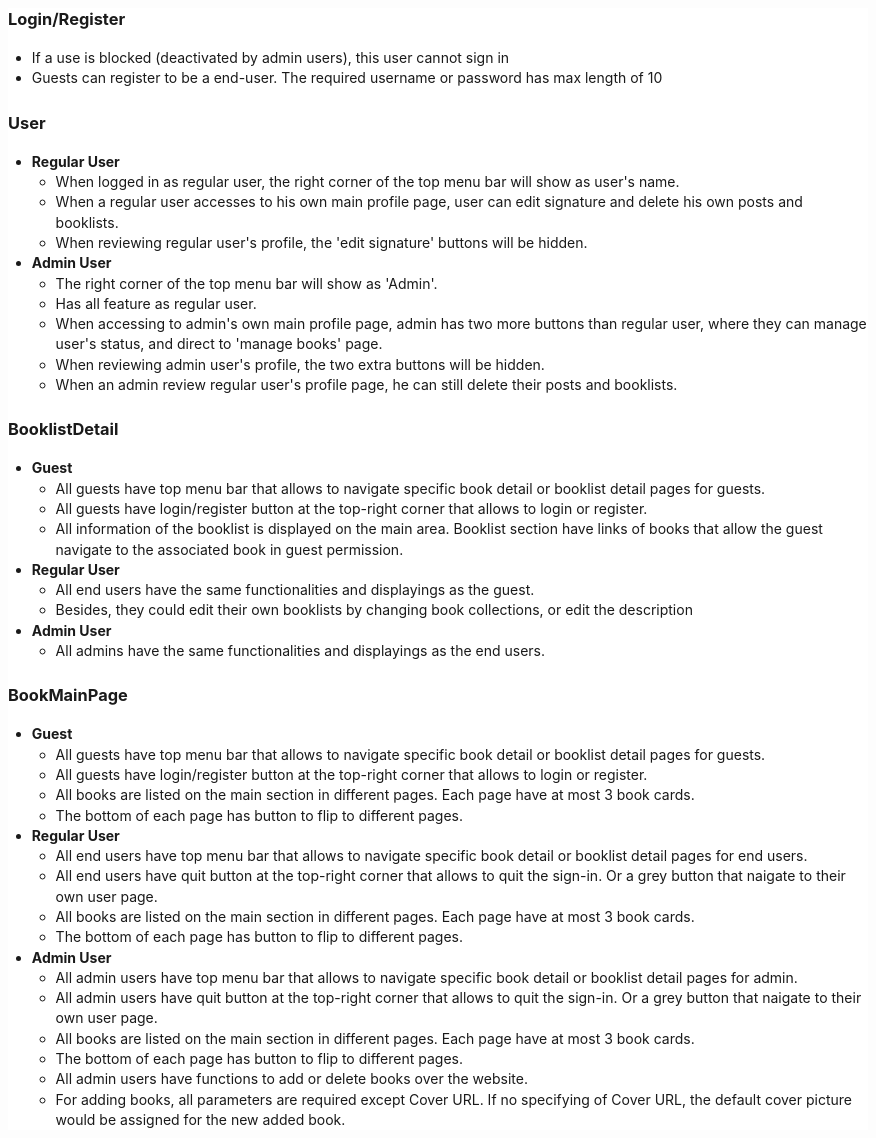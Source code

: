 ### Login/Register
  - If a use is blocked (deactivated by admin users), this user cannot sign in
  - Guests can register to be a end-user. The required username or password has max length of 10

    
  ### User
  - **Regular User**
    - When logged in as regular user, the right corner of the top menu bar will show as user's name.
    - When a regular user accesses to his own main profile page, user can edit signature and delete his own posts and booklists.
    - When reviewing regular user's profile, the 'edit signature' buttons will be hidden.
  - **Admin User**
    - The right corner of the top menu bar will show as 'Admin'.
    - Has all feature as regular user.
    - When accessing to admin's own main profile page, admin has two more buttons than regular user, where they can manage user's status, and direct to 'manage books' page.
    - When reviewing admin user's profile, the two extra buttons will be hidden.
    - When an admin review regular user's profile page, he can still delete their posts and booklists.

  ### BooklistDetail
  - **Guest**
    - All guests have top menu bar that allows to navigate specific book detail or booklist detail pages for guests.
    - All guests have login/register button at the top-right corner that allows to login or register.
    - All information of the booklist is displayed on the main area. Booklist section have links of books that allow the guest navigate to the associated book in guest permission. 
  - **Regular User**
    - All end users have the same functionalities and displayings as the guest.
    - Besides, they could edit their own booklists by changing book collections, or edit the description
  - **Admin User**
    - All admins have the same functionalities and displayings as the end users.
  
  ### BookMainPage
  - **Guest**
    - All guests have top menu bar that allows to navigate specific book detail or booklist detail pages for guests.
    - All guests have login/register button at the top-right corner that allows to login or register.
    - All books are listed on the main section in different pages. Each page have at most 3 book cards. 
    - The bottom of each page has button to flip to different pages.
  - **Regular User**
    - All end users have top menu bar that allows to navigate specific book detail or booklist detail pages for end users.
    - All end users have quit button at the top-right corner that allows to quit the sign-in. Or a grey button that naigate to their own user page.
    - All books are listed on the main section in different pages. Each page have at most 3 book cards. 
    - The bottom of each page has button to flip to different pages.
  - **Admin User**
    - All admin users have top menu bar that allows to navigate specific book detail or booklist detail pages for admin.
    - All admin users have quit button at the top-right corner that allows to quit the sign-in. Or a grey button that naigate to their own user page.
    - All books are listed on the main section in different pages. Each page have at most 3 book cards. 
    - The bottom of each page has button to flip to different pages.
    - All admin users have functions to add or delete books over the website.
    - For adding books, all parameters are required except Cover URL. If no specifying of Cover URL, the default cover picture would be assigned for the new added book.
